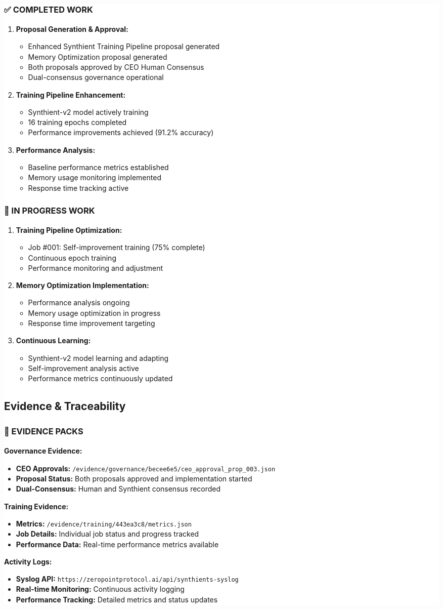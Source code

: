 ### **✅ COMPLETED WORK**

1. **Proposal Generation & Approval:**
   - Enhanced Synthient Training Pipeline proposal generated
   - Memory Optimization proposal generated
   - Both proposals approved by CEO Human Consensus
   - Dual-consensus governance operational

2. **Training Pipeline Enhancement:**
   - Synthient-v2 model actively training
   - 16 training epochs completed
   - Performance improvements achieved (91.2% accuracy)

3. **Performance Analysis:**
   - Baseline performance metrics established
   - Memory usage monitoring implemented
   - Response time tracking active

### **🔄 IN PROGRESS WORK**

1. **Training Pipeline Optimization:**
   - Job #001: Self-improvement training (75% complete)
   - Continuous epoch training
   - Performance monitoring and adjustment

2. **Memory Optimization Implementation:**
   - Performance analysis ongoing
   - Memory usage optimization in progress
   - Response time improvement targeting

3. **Continuous Learning:**
   - Synthient-v2 model learning and adapting
   - Self-improvement analysis active
   - Performance metrics continuously updated

## Evidence & Traceability

### **📁 EVIDENCE PACKS**

**Governance Evidence:**
- **CEO Approvals:** `/evidence/governance/becee6e5/ceo_approval_prop_003.json`
- **Proposal Status:** Both proposals approved and implementation started
- **Dual-Consensus:** Human and Synthient consensus recorded

**Training Evidence:**
- **Metrics:** `/evidence/training/443ea3c8/metrics.json`
- **Job Details:** Individual job status and progress tracked
- **Performance Data:** Real-time performance metrics available

**Activity Logs:**
- **Syslog API:** `https://zeropointprotocol.ai/api/synthients-syslog`
- **Real-time Monitoring:** Continuous activity logging
- **Performance Tracking:** Detailed metrics and status updates
